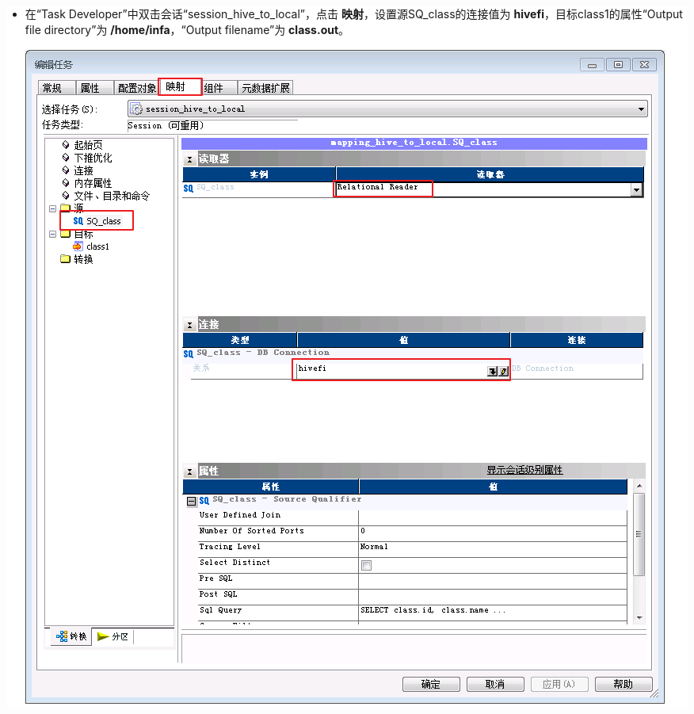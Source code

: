 - 在“Task Developer”中双击会话“session_hive_to_local”，点击 **映射**，设置源SQ_class的连接值为 **hivefi**，目标class1的属性“Output file directory”为 **/home/infa**，“Output filename”为 **class.out**。

  ![](assets/Informatica_PowerCenter/d2c418b6.png)
